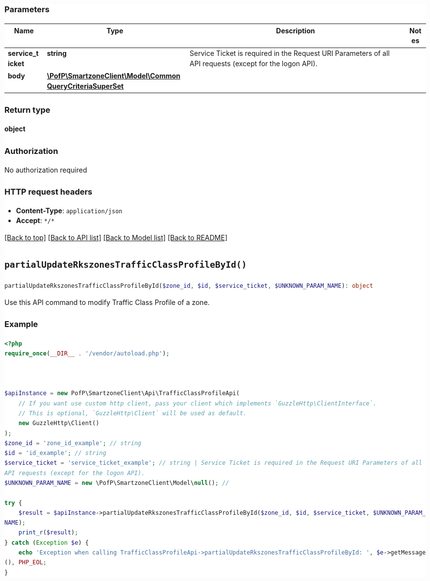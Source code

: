### Parameters

| Name | Type | Description  | Notes |
| ------------- | ------------- | ------------- | ------------- |
| **service_ticket** | **string**| Service Ticket is required in the Request URI Parameters of all API requests (except for the logon API). | |
| **body** | [**\PofP\SmartzoneClient\Model\CommonQueryCriteriaSuperSet**](../Model/CommonQueryCriteriaSuperSet.md)|  | |

### Return type

**object**

### Authorization

No authorization required

### HTTP request headers

- **Content-Type**: `application/json`
- **Accept**: `*/*`

[[Back to top]](#) [[Back to API list]](../../README.md#endpoints)
[[Back to Model list]](../../README.md#models)
[[Back to README]](../../README.md)

## `partialUpdateRkszonesTrafficClassProfileById()`

```php
partialUpdateRkszonesTrafficClassProfileById($zone_id, $id, $service_ticket, $UNKNOWN_PARAM_NAME): object
```

Use this API command to modify Traffic Class Profile of a zone.

### Example

```php
<?php
require_once(__DIR__ . '/vendor/autoload.php');



$apiInstance = new PofP\SmartzoneClient\Api\TrafficClassProfileApi(
    // If you want use custom http client, pass your client which implements `GuzzleHttp\ClientInterface`.
    // This is optional, `GuzzleHttp\Client` will be used as default.
    new GuzzleHttp\Client()
);
$zone_id = 'zone_id_example'; // string
$id = 'id_example'; // string
$service_ticket = 'service_ticket_example'; // string | Service Ticket is required in the Request URI Parameters of all API requests (except for the logon API).
$UNKNOWN_PARAM_NAME = new \PofP\SmartzoneClient\Model\null(); // 

try {
    $result = $apiInstance->partialUpdateRkszonesTrafficClassProfileById($zone_id, $id, $service_ticket, $UNKNOWN_PARAM_NAME);
    print_r($result);
} catch (Exception $e) {
    echo 'Exception when calling TrafficClassProfileApi->partialUpdateRkszonesTrafficClassProfileById: ', $e->getMessage(), PHP_EOL;
}
```
